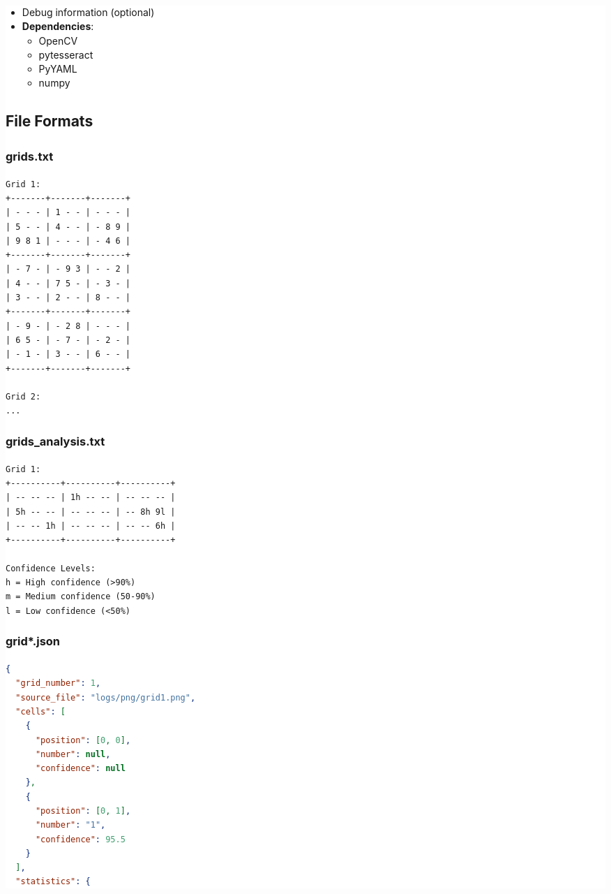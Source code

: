   - Debug information (optional)
- **Dependencies**: 
  - OpenCV
  - pytesseract
  - PyYAML
  - numpy

## File Formats

### grids.txt
```
Grid 1:
+-------+-------+-------+
| - - - | 1 - - | - - - |
| 5 - - | 4 - - | - 8 9 |
| 9 8 1 | - - - | - 4 6 |
+-------+-------+-------+
| - 7 - | - 9 3 | - - 2 |
| 4 - - | 7 5 - | - 3 - |
| 3 - - | 2 - - | 8 - - |
+-------+-------+-------+
| - 9 - | - 2 8 | - - - |
| 6 5 - | - 7 - | - 2 - |
| - 1 - | 3 - - | 6 - - |
+-------+-------+-------+

Grid 2:
...
```

### grids_analysis.txt
```
Grid 1:
+----------+----------+----------+
| -- -- -- | 1h -- -- | -- -- -- |
| 5h -- -- | -- -- -- | -- 8h 9l |
| -- -- 1h | -- -- -- | -- -- 6h |
+----------+----------+----------+

Confidence Levels:
h = High confidence (>90%)
m = Medium confidence (50-90%)
l = Low confidence (<50%)
```

### grid*.json
```json
{
  "grid_number": 1,
  "source_file": "logs/png/grid1.png",
  "cells": [
    {
      "position": [0, 0],
      "number": null,
      "confidence": null
    },
    {
      "position": [0, 1],
      "number": "1",
      "confidence": 95.5
    }
  ],
  "statistics": {
```